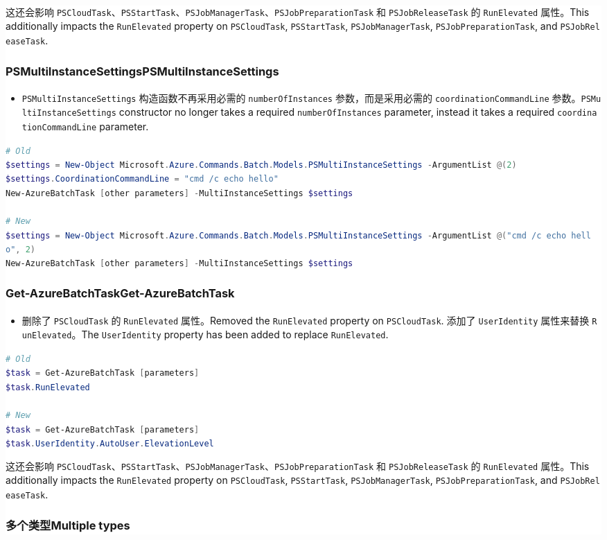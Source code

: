 <span data-ttu-id="e4502-130">这还会影响 `PSCloudTask`、`PSStartTask`、`PSJobManagerTask`、`PSJobPreparationTask` 和 `PSJobReleaseTask` 的 `RunElevated` 属性。</span><span class="sxs-lookup"><span data-stu-id="e4502-130">This additionally impacts the `RunElevated` property on `PSCloudTask`, `PSStartTask`, `PSJobManagerTask`, `PSJobPreparationTask`, and `PSJobReleaseTask`.</span></span>

### <a name="psmultiinstancesettings"></a><span data-ttu-id="e4502-131">**PSMultiInstanceSettings**</span><span class="sxs-lookup"><span data-stu-id="e4502-131">**PSMultiInstanceSettings**</span></span>

- <span data-ttu-id="e4502-132">`PSMultiInstanceSettings` 构造函数不再采用必需的 `numberOfInstances` 参数，而是采用必需的 `coordinationCommandLine` 参数。</span><span class="sxs-lookup"><span data-stu-id="e4502-132">`PSMultiInstanceSettings` constructor no longer takes a required `numberOfInstances` parameter, instead it takes a required `coordinationCommandLine` parameter.</span></span>

```powershell
# Old
$settings = New-Object Microsoft.Azure.Commands.Batch.Models.PSMultiInstanceSettings -ArgumentList @(2)
$settings.CoordinationCommandLine = "cmd /c echo hello"
New-AzureBatchTask [other parameters] -MultiInstanceSettings $settings

# New
$settings = New-Object Microsoft.Azure.Commands.Batch.Models.PSMultiInstanceSettings -ArgumentList @("cmd /c echo hello", 2)
New-AzureBatchTask [other parameters] -MultiInstanceSettings $settings
```

### <a name="get-azurebatchtask"></a><span data-ttu-id="e4502-133">**Get-AzureBatchTask**</span><span class="sxs-lookup"><span data-stu-id="e4502-133">**Get-AzureBatchTask**</span></span>
 - <span data-ttu-id="e4502-134">删除了 `PSCloudTask` 的 `RunElevated` 属性。</span><span class="sxs-lookup"><span data-stu-id="e4502-134">Removed the `RunElevated` property on `PSCloudTask`.</span></span> <span data-ttu-id="e4502-135">添加了 `UserIdentity` 属性来替换 `RunElevated`。</span><span class="sxs-lookup"><span data-stu-id="e4502-135">The `UserIdentity` property has been added to replace `RunElevated`.</span></span>

```powershell
# Old
$task = Get-AzureBatchTask [parameters]
$task.RunElevated

# New
$task = Get-AzureBatchTask [parameters]
$task.UserIdentity.AutoUser.ElevationLevel
```

<span data-ttu-id="e4502-136">这还会影响 `PSCloudTask`、`PSStartTask`、`PSJobManagerTask`、`PSJobPreparationTask` 和 `PSJobReleaseTask` 的 `RunElevated` 属性。</span><span class="sxs-lookup"><span data-stu-id="e4502-136">This additionally impacts the `RunElevated` property on `PSCloudTask`, `PSStartTask`, `PSJobManagerTask`, `PSJobPreparationTask`, and `PSJobReleaseTask`.</span></span>

### <a name="multiple-types"></a><span data-ttu-id="e4502-137">**多个类型**</span><span class="sxs-lookup"><span data-stu-id="e4502-137">**Multiple types**</span></span>
